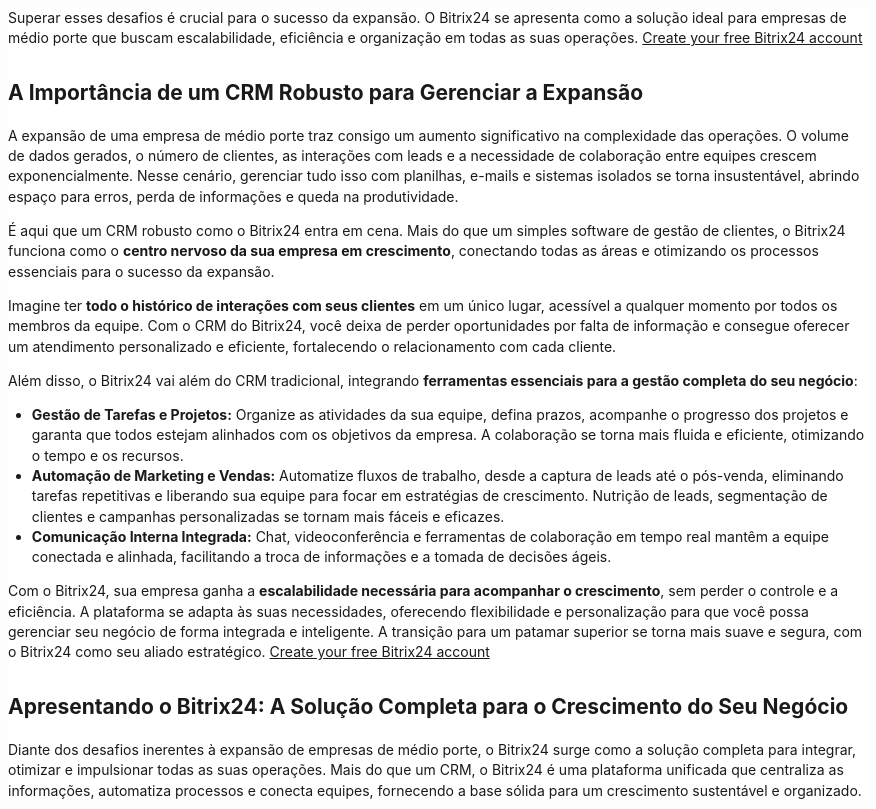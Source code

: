 Superar esses desafios é crucial para o sucesso da expansão.  O Bitrix24 se apresenta como a solução ideal para empresas de médio porte que buscam escalabilidade, eficiência e organização em todas as suas operações.  <a href="https://www.bitrix24.com/create.php?p=25482205&p1=4.EscolhendoumCRMparaempresasdem%C3%A9dioporte%3Aoqueconsideraraoescalar%3F" rel="noindex nofollow">Create your free Bitrix24 account</a>

## A Importância de um CRM Robusto para Gerenciar a Expansão

A expansão de uma empresa de médio porte traz consigo um aumento significativo na complexidade das operações.  O volume de dados gerados, o número de clientes, as interações com leads e a necessidade de colaboração entre equipes crescem exponencialmente.  Nesse cenário, gerenciar tudo isso com planilhas, e-mails e sistemas isolados se torna insustentável, abrindo espaço para erros, perda de informações e queda na produtividade.

É aqui que um CRM robusto como o Bitrix24 entra em cena.  Mais do que um simples software de gestão de clientes, o Bitrix24 funciona como o **centro nervoso da sua empresa em crescimento**, conectando todas as áreas e otimizando os processos essenciais para o sucesso da expansão.

Imagine ter **todo o histórico de interações com seus clientes** em um único lugar, acessível a qualquer momento por todos os membros da equipe.  Com o CRM do Bitrix24, você deixa de perder oportunidades por falta de informação e consegue oferecer um atendimento personalizado e eficiente, fortalecendo o relacionamento com cada cliente.

Além disso, o Bitrix24 vai além do CRM tradicional, integrando **ferramentas essenciais para a gestão completa do seu negócio**:

* **Gestão de Tarefas e Projetos:** Organize as atividades da sua equipe, defina prazos, acompanhe o progresso dos projetos e garanta que todos estejam alinhados com os objetivos da empresa.  A colaboração se torna mais fluida e eficiente, otimizando o tempo e os recursos.
* **Automação de Marketing e Vendas:** Automatize fluxos de trabalho, desde a captura de leads até o pós-venda, eliminando tarefas repetitivas e liberando sua equipe para focar em estratégias de crescimento.  Nutrição de leads, segmentação de clientes e campanhas personalizadas se tornam mais fáceis e eficazes.
* **Comunicação Interna Integrada:**  Chat, videoconferência e ferramentas de colaboração em tempo real mantêm a equipe conectada e alinhada, facilitando a troca de informações e a tomada de decisões ágeis.

Com o Bitrix24, sua empresa ganha a **escalabilidade necessária para acompanhar o crescimento**, sem perder o controle e a eficiência.  A plataforma se adapta às suas necessidades, oferecendo flexibilidade e personalização para que você possa gerenciar seu negócio de forma integrada e inteligente.  A transição para um patamar superior se torna mais suave e segura, com o Bitrix24 como seu aliado estratégico. <a href="https://www.bitrix24.com/create.php?p=25482205&p1=4.EscolhendoumCRMparaempresasdem%C3%A9dioporte%3Aoqueconsideraraoescalar%3F" rel="noindex nofollow">Create your free Bitrix24 account</a>

## Apresentando o Bitrix24: A Solução Completa para o Crescimento do Seu Negócio

Diante dos desafios inerentes à expansão de empresas de médio porte, o Bitrix24 surge como a solução completa para integrar, otimizar e impulsionar todas as suas operações. Mais do que um CRM, o Bitrix24 é uma plataforma unificada que centraliza as informações, automatiza processos e conecta equipes, fornecendo a base sólida para um crescimento sustentável e organizado.
